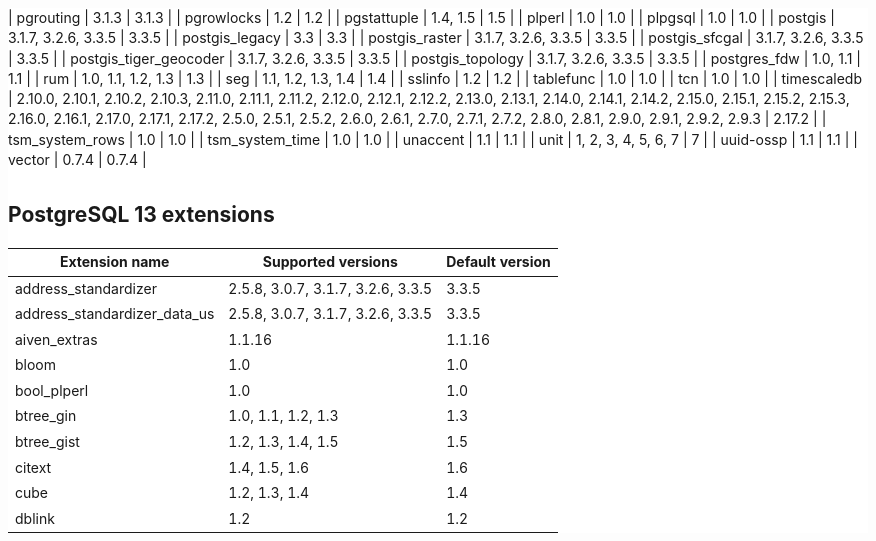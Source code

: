 | pgrouting | 3.1.3 | 3.1.3 |
| pgrowlocks | 1.2 | 1.2 |
| pgstattuple | 1.4, 1.5 | 1.5 |
| plperl | 1.0 | 1.0 |
| plpgsql | 1.0 | 1.0 |
| postgis | 3.1.7, 3.2.6, 3.3.5 | 3.3.5 |
| postgis_legacy | 3.3 | 3.3 |
| postgis_raster | 3.1.7, 3.2.6, 3.3.5 | 3.3.5 |
| postgis_sfcgal | 3.1.7, 3.2.6, 3.3.5 | 3.3.5 |
| postgis_tiger_geocoder | 3.1.7, 3.2.6, 3.3.5 | 3.3.5 |
| postgis_topology | 3.1.7, 3.2.6, 3.3.5 | 3.3.5 |
| postgres_fdw | 1.0, 1.1 | 1.1 |
| rum | 1.0, 1.1, 1.2, 1.3 | 1.3 |
| seg | 1.1, 1.2, 1.3, 1.4 | 1.4 |
| sslinfo | 1.2 | 1.2 |
| tablefunc | 1.0 | 1.0 |
| tcn | 1.0 | 1.0 |
| timescaledb | 2.10.0, 2.10.1, 2.10.2, 2.10.3, 2.11.0, 2.11.1, 2.11.2, 2.12.0, 2.12.1, 2.12.2, 2.13.0, 2.13.1, 2.14.0, 2.14.1, 2.14.2, 2.15.0, 2.15.1, 2.15.2, 2.15.3, 2.16.0, 2.16.1, 2.17.0, 2.17.1, 2.17.2, 2.5.0, 2.5.1, 2.5.2, 2.6.0, 2.6.1, 2.7.0, 2.7.1, 2.7.2, 2.8.0, 2.8.1, 2.9.0, 2.9.1, 2.9.2, 2.9.3 | 2.17.2 |
| tsm_system_rows | 1.0 | 1.0 |
| tsm_system_time | 1.0 | 1.0 |
| unaccent | 1.1 | 1.1 |
| unit | 1, 2, 3, 4, 5, 6, 7 | 7 |
| uuid-ossp | 1.1 | 1.1 |
| vector | 0.7.4 | 0.7.4 |

## PostgreSQL 13 extensions

| Extension name | Supported versions | Default version |
|----------------|--------------------|-----------------|
| address_standardizer | 2.5.8, 3.0.7, 3.1.7, 3.2.6, 3.3.5 | 3.3.5 |
| address_standardizer_data_us | 2.5.8, 3.0.7, 3.1.7, 3.2.6, 3.3.5 | 3.3.5 |
| aiven_extras | 1.1.16 | 1.1.16 |
| bloom | 1.0 | 1.0 |
| bool_plperl | 1.0 | 1.0 |
| btree_gin | 1.0, 1.1, 1.2, 1.3 | 1.3 |
| btree_gist | 1.2, 1.3, 1.4, 1.5 | 1.5 |
| citext | 1.4, 1.5, 1.6 | 1.6 |
| cube | 1.2, 1.3, 1.4 | 1.4 |
| dblink | 1.2 | 1.2 |